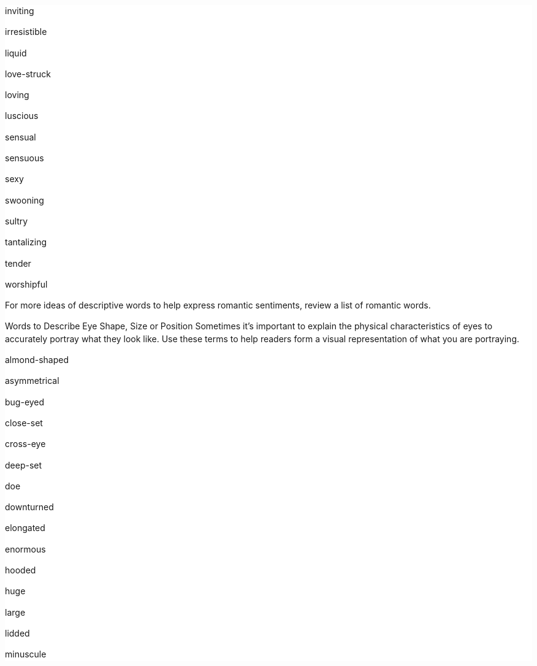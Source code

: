 inviting

irresistible

liquid

love-struck

loving

luscious

sensual

sensuous

sexy

swooning

sultry

tantalizing

tender

worshipful

For more ideas of descriptive words to help express romantic sentiments, review a list of romantic words.

Words to Describe Eye Shape, Size or Position
Sometimes it’s important to explain the physical characteristics of eyes to accurately portray what they look like. Use these terms to help readers form a visual representation of what you are portraying.

almond-shaped

asymmetrical

bug-eyed

close-set

cross-eye

deep-set

doe

downturned

elongated

enormous

hooded

huge

large

lidded

minuscule
